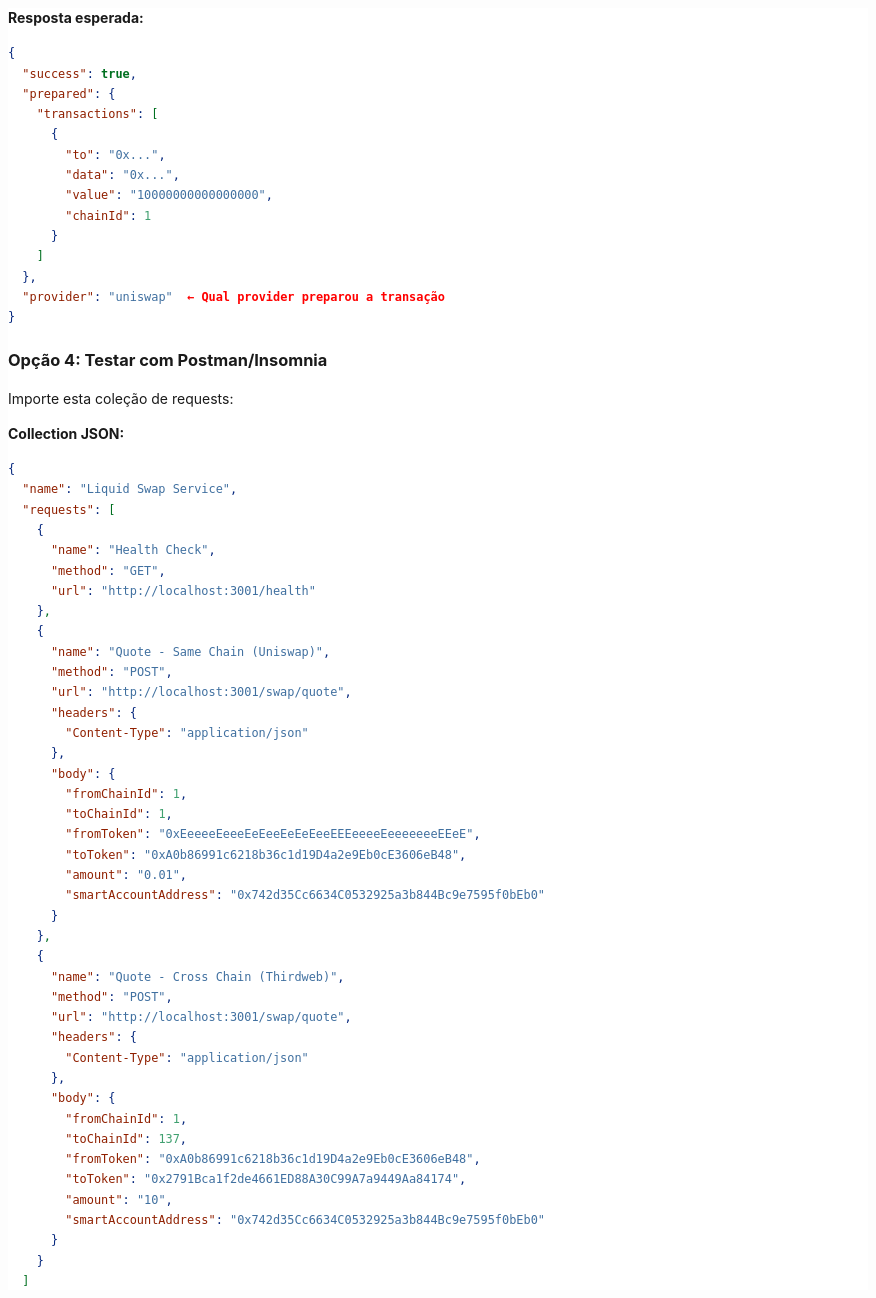 **Resposta esperada:**
```json
{
  "success": true,
  "prepared": {
    "transactions": [
      {
        "to": "0x...",
        "data": "0x...",
        "value": "10000000000000000",
        "chainId": 1
      }
    ]
  },
  "provider": "uniswap"  ← Qual provider preparou a transação
}
```

### Opção 4: Testar com Postman/Insomnia

Importe esta coleção de requests:

**Collection JSON:**
```json
{
  "name": "Liquid Swap Service",
  "requests": [
    {
      "name": "Health Check",
      "method": "GET",
      "url": "http://localhost:3001/health"
    },
    {
      "name": "Quote - Same Chain (Uniswap)",
      "method": "POST",
      "url": "http://localhost:3001/swap/quote",
      "headers": {
        "Content-Type": "application/json"
      },
      "body": {
        "fromChainId": 1,
        "toChainId": 1,
        "fromToken": "0xEeeeeEeeeEeEeeEeEeEeeEEEeeeeEeeeeeeeEEeE",
        "toToken": "0xA0b86991c6218b36c1d19D4a2e9Eb0cE3606eB48",
        "amount": "0.01",
        "smartAccountAddress": "0x742d35Cc6634C0532925a3b844Bc9e7595f0bEb0"
      }
    },
    {
      "name": "Quote - Cross Chain (Thirdweb)",
      "method": "POST",
      "url": "http://localhost:3001/swap/quote",
      "headers": {
        "Content-Type": "application/json"
      },
      "body": {
        "fromChainId": 1,
        "toChainId": 137,
        "fromToken": "0xA0b86991c6218b36c1d19D4a2e9Eb0cE3606eB48",
        "toToken": "0x2791Bca1f2de4661ED88A30C99A7a9449Aa84174",
        "amount": "10",
        "smartAccountAddress": "0x742d35Cc6634C0532925a3b844Bc9e7595f0bEb0"
      }
    }
  ]
```